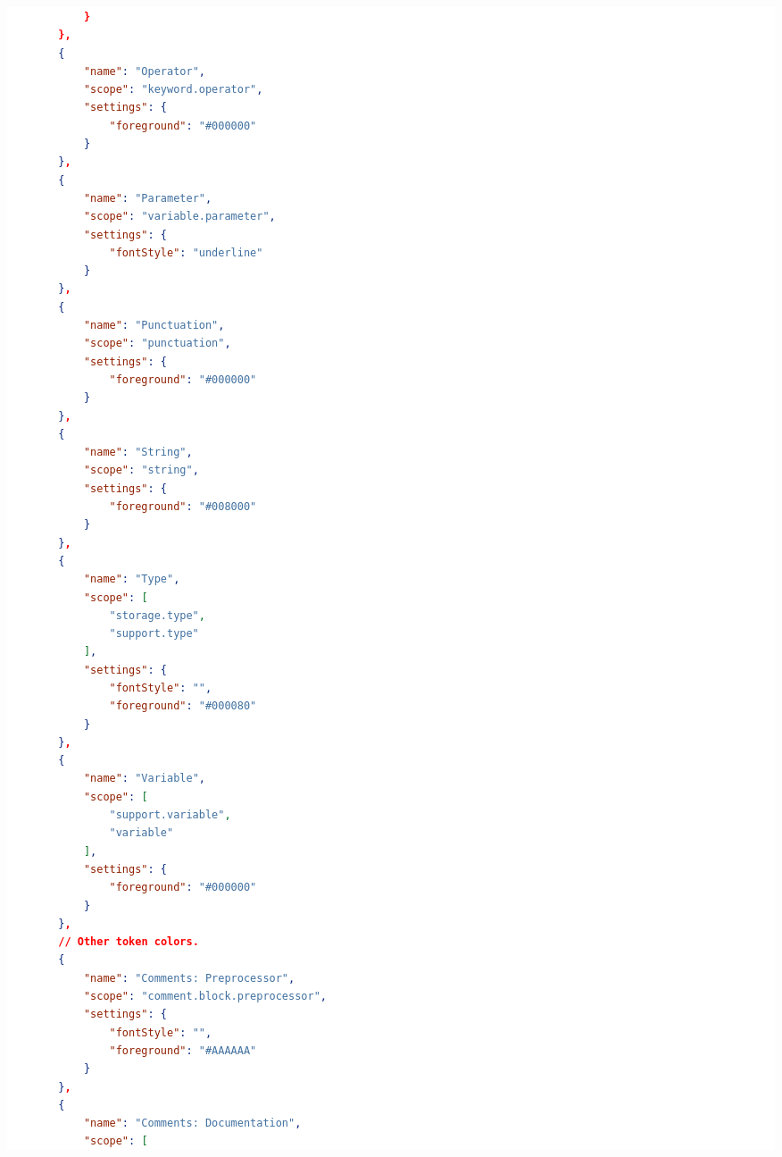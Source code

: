 ```json
			}
		},
		{
			"name": "Operator",
			"scope": "keyword.operator",
			"settings": {
				"foreground": "#000000"
			}
		},
		{
			"name": "Parameter",
			"scope": "variable.parameter",
			"settings": {
				"fontStyle": "underline"
			}
		},
		{
			"name": "Punctuation",
			"scope": "punctuation",
			"settings": {
				"foreground": "#000000"
			}
		},
		{
			"name": "String",
			"scope": "string",
			"settings": {
				"foreground": "#008000"
			}
		},
		{
			"name": "Type",
			"scope": [
				"storage.type",
				"support.type"
			],
			"settings": {
				"fontStyle": "",
				"foreground": "#000080"
			}
		},
		{
			"name": "Variable",
			"scope": [
				"support.variable",
				"variable"
			],
			"settings": {
				"foreground": "#000000"
			}
		},
		// Other token colors.
		{
			"name": "Comments: Preprocessor",
			"scope": "comment.block.preprocessor",
			"settings": {
				"fontStyle": "",
				"foreground": "#AAAAAA"
			}
		},
		{
			"name": "Comments: Documentation",
			"scope": [
```
